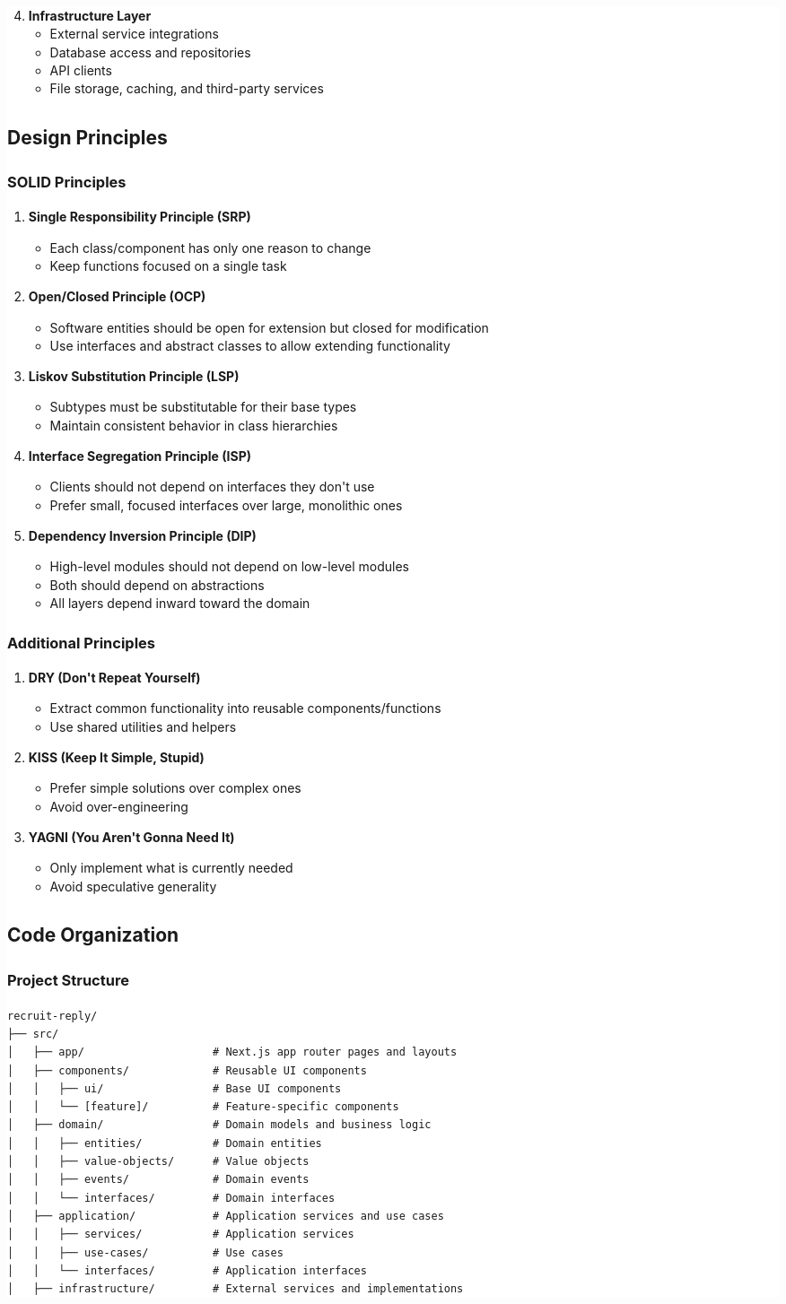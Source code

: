 4. **Infrastructure Layer**
   - External service integrations
   - Database access and repositories
   - API clients
   - File storage, caching, and third-party services

## Design Principles

### SOLID Principles

1. **Single Responsibility Principle (SRP)**
   - Each class/component has only one reason to change
   - Keep functions focused on a single task

2. **Open/Closed Principle (OCP)**
   - Software entities should be open for extension but closed for modification
   - Use interfaces and abstract classes to allow extending functionality

3. **Liskov Substitution Principle (LSP)**
   - Subtypes must be substitutable for their base types
   - Maintain consistent behavior in class hierarchies

4. **Interface Segregation Principle (ISP)**
   - Clients should not depend on interfaces they don't use
   - Prefer small, focused interfaces over large, monolithic ones

5. **Dependency Inversion Principle (DIP)**
   - High-level modules should not depend on low-level modules
   - Both should depend on abstractions
   - All layers depend inward toward the domain

### Additional Principles

1. **DRY (Don't Repeat Yourself)**
   - Extract common functionality into reusable components/functions
   - Use shared utilities and helpers

2. **KISS (Keep It Simple, Stupid)**
   - Prefer simple solutions over complex ones
   - Avoid over-engineering

3. **YAGNI (You Aren't Gonna Need It)**
   - Only implement what is currently needed
   - Avoid speculative generality

## Code Organization

### Project Structure

```
recruit-reply/
├── src/
│   ├── app/                    # Next.js app router pages and layouts
│   ├── components/             # Reusable UI components
│   │   ├── ui/                 # Base UI components
│   │   └── [feature]/          # Feature-specific components
│   ├── domain/                 # Domain models and business logic
│   │   ├── entities/           # Domain entities
│   │   ├── value-objects/      # Value objects
│   │   ├── events/             # Domain events
│   │   └── interfaces/         # Domain interfaces
│   ├── application/            # Application services and use cases
│   │   ├── services/           # Application services
│   │   ├── use-cases/          # Use cases
│   │   └── interfaces/         # Application interfaces
│   ├── infrastructure/         # External services and implementations
```